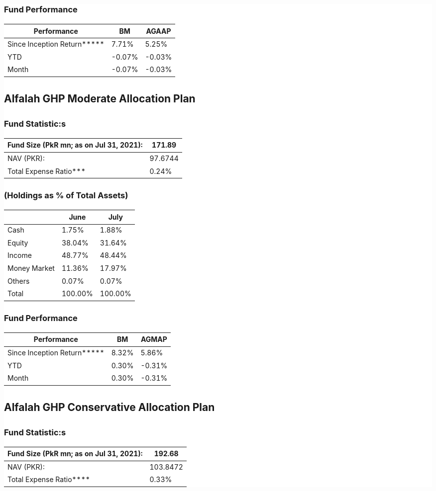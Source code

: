 ### Fund Performance

| Performance                  | BM     | AGAAP  |
| ---------------------------- | ------ | ------ |
| Since Inception Return**\*** | 7.71%  | 5.25%  |
| YTD                          | -0.07% | -0.03% |
| Month                        | -0.07% | -0.03% |

## Alfalah GHP Moderate Allocation Plan

### Fund Statistic:s

| Fund Size (PkR mn; as on Jul 31, 2021): | 171.89  |
| --------------------------------------- | ------- |
| NAV (PKR):                              | 97.6744 |
| Total Expense Ratio\*\*\*               | 0.24%   |

### (Holdings as % of Total Assets)

|              | June    | July    |
| ------------ | ------- | ------- |
| Cash         | 1.75%   | 1.88%   |
| Equity       | 38.04%  | 31.64%  |
| Income       | 48.77%  | 48.44%  |
| Money Market | 11.36%  | 17.97%  |
| Others       | 0.07%   | 0.07%   |
| Total        | 100.00% | 100.00% |

### Fund Performance

| Performance                  | BM    | AGMAP  |
| ---------------------------- | ----- | ------ |
| Since Inception Return**\*** | 8.32% | 5.86%  |
| YTD                          | 0.30% | -0.31% |
| Month                        | 0.30% | -0.31% |

## Alfalah GHP Conservative Allocation Plan

### Fund Statistic:s

| Fund Size (PkR mn; as on Jul 31, 2021): | 192.68   |
| --------------------------------------- | -------- |
| NAV (PKR):                              | 103.8472 |
| Total Expense Ratio\*\*\*\*             | 0.33%    |
